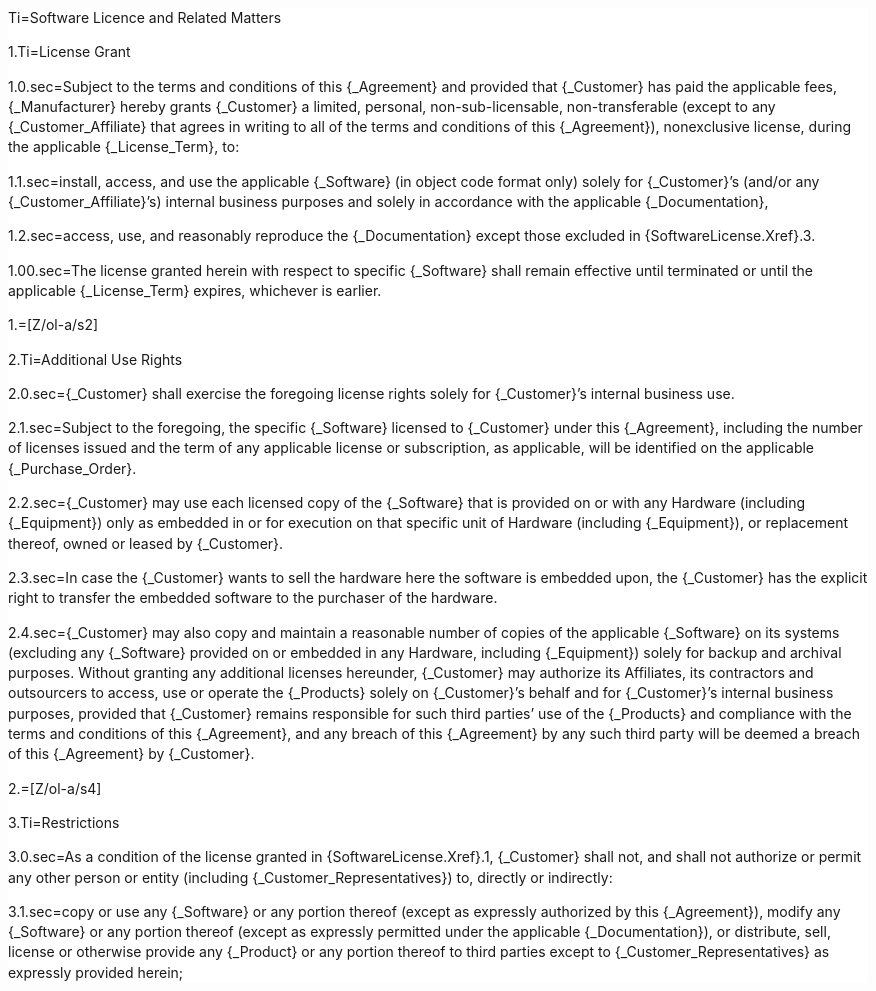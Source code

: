 Ti=Software Licence and Related Matters

1.Ti=License Grant

1.0.sec=Subject to the terms and conditions of this {_Agreement} and provided that {_Customer} has paid the applicable fees, {_Manufacturer} hereby grants {_Customer} a limited, personal, non-sub-licensable, non-transferable (except to any {_Customer_Affiliate} that agrees in writing to all of the terms and conditions of this {_Agreement}), nonexclusive license, during the applicable {_License_Term}, to: 

1.1.sec=install, access, and use the applicable {_Software} (in object code format only) solely for {_Customer}’s (and/or any {_Customer_Affiliate}’s) internal business purposes and solely in accordance with the applicable {_Documentation},

1.2.sec=access, use, and reasonably reproduce the {_Documentation} except those excluded in {SoftwareLicense.Xref}.3.

1.00.sec=The license granted herein with respect to specific {_Software} shall remain effective until terminated or until the applicable {_License_Term} expires, whichever is earlier.

1.=[Z/ol-a/s2]

2.Ti=Additional Use Rights

2.0.sec={_Customer} shall exercise the foregoing license rights solely for {_Customer}’s internal business use.

2.1.sec=Subject to the foregoing, the specific {_Software} licensed to {_Customer} under this {_Agreement}, including the number of licenses issued and the term of any applicable license or subscription, as applicable, will be identified on the applicable {_Purchase_Order}.

2.2.sec={_Customer} may use each licensed copy of the {_Software} that is provided on or with any Hardware (including {_Equipment}) only as embedded in or for execution on that specific unit of Hardware (including {_Equipment}), or replacement thereof, owned or leased by {_Customer}.

2.3.sec=In case the {_Customer} wants to sell the hardware here the software is embedded upon, the {_Customer} has the explicit right to transfer the embedded software to the purchaser of the hardware. 

2.4.sec={_Customer} may also copy and maintain a reasonable number of copies of the applicable {_Software} on its systems (excluding any {_Software} provided on or embedded in any Hardware, including {_Equipment}) solely for backup and archival purposes.  Without granting any additional licenses hereunder, {_Customer} may authorize its Affiliates, its contractors and outsourcers to access, use or operate the {_Products} solely on {_Customer}’s behalf and for {_Customer}’s internal business purposes, provided that {_Customer} remains responsible for such third parties’ use of the {_Products} and compliance with the terms and conditions of this {_Agreement}, and any breach of this {_Agreement} by any such third party will be deemed a breach of this {_Agreement} by {_Customer}.

2.=[Z/ol-a/s4]

3.Ti=Restrictions

3.0.sec=As a condition of the license granted in {SoftwareLicense.Xref}.1, {_Customer} shall not, and shall not authorize or permit any other person or entity (including {_Customer_Representatives}) to, directly or indirectly: 

3.1.sec=copy or use any {_Software} or any portion thereof (except as expressly authorized by this {_Agreement}), modify any {_Software} or any portion thereof (except as expressly permitted under the applicable {_Documentation}), or distribute, sell, license or otherwise provide any {_Product} or any portion thereof to third parties except to {_Customer_Representatives} as expressly provided herein; 
